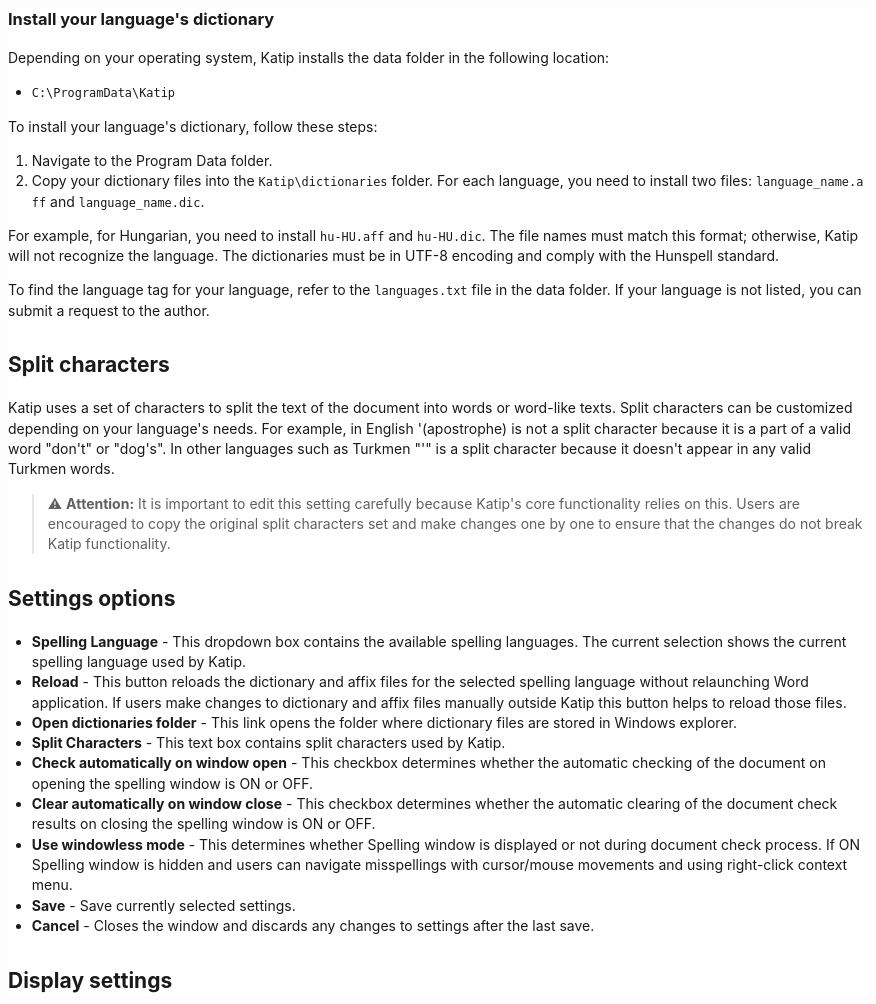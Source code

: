 ### Install your language's dictionary

Depending on your operating system, Katip installs the data folder in the following location:

- `C:\ProgramData\Katip`

To install your language's dictionary, follow these steps:
1. Navigate to the Program Data folder.
2. Copy your dictionary files into the `Katip\dictionaries` folder. For each language, you need to install two files: `language_name.aff` and `language_name.dic`. 

For example, for Hungarian, you need to install `hu-HU.aff` and `hu-HU.dic`. The file names must match this format; otherwise, Katip will not recognize the language. The dictionaries must be in UTF-8 encoding and comply with the Hunspell standard.

To find the language tag for your language, refer to the `languages.txt` file in the data folder. If your language is not listed, you can submit a request to the author.

## Split characters

Katip uses a set of characters to split the text of the document into words or word-like texts. Split characters can be customized depending on your language's needs. For example, in English '(apostrophe) is not a split character because it is a part of a valid word "don't" or "dog's". In other languages such as Turkmen "'" is a split character because it doesn't appear in any valid Turkmen words.

> ⚠️ **Attention:** It is important to edit this setting carefully because Katip's core functionality relies on this. Users are encouraged to copy the original split characters set and make changes one by one to ensure that the changes do not break Katip functionality.

## Settings options

- **Spelling Language** - This dropdown box contains the available spelling languages. The current selection shows the current spelling language used by Katip. 
- **Reload** - This button reloads the dictionary and affix files for the selected spelling language without relaunching Word application. If users make changes to dictionary and affix files manually outside Katip this button helps to reload those files.
- **Open dictionaries folder** - This link opens the folder where dictionary files are stored in Windows explorer.
- **Split Characters** - This text box contains split characters used by Katip.
- **Check automatically on window open** - This checkbox determines whether the automatic checking of the document on opening the spelling window is ON or OFF.
- **Clear automatically on window close** - This checkbox determines whether the automatic clearing of the document check results on closing the spelling window is ON or OFF.
- **Use windowless mode** - This determines whether Spelling window is displayed or not during document check process. If ON Spelling window is hidden and users can navigate misspellings with cursor/mouse movements and using right-click context menu.
- **Save** - Save currently selected settings.
- **Cancel** - Closes the window and discards any changes to settings after the last save.

## Display settings
